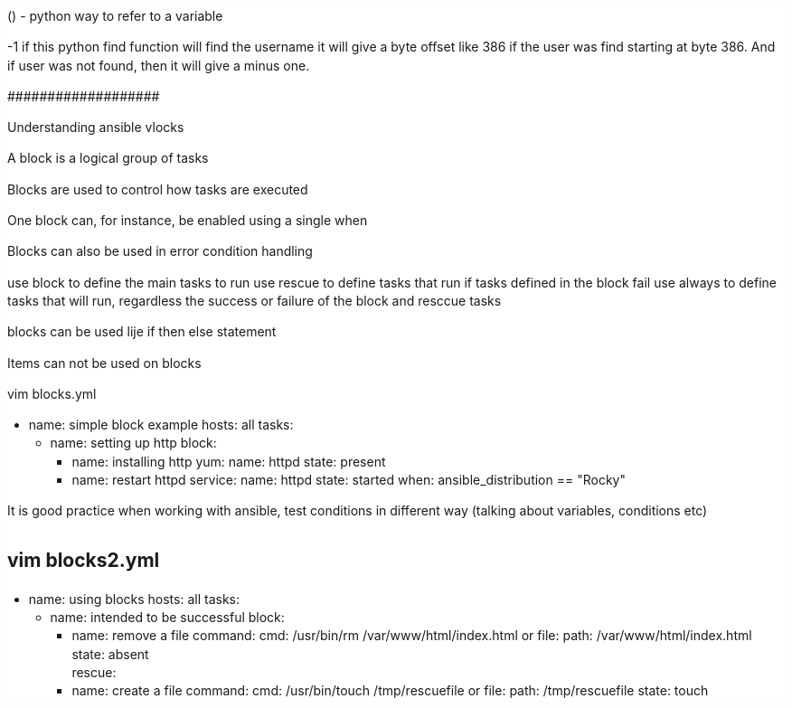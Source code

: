 () - python way to refer to a variable

-1 if this python find function will find the username it will give a byte offset like 386 if the user was find starting at byte 386. And if user was not found, then it will give a minus one. 



###################

Understanding ansible vlocks

A block is a logical group of tasks

Blocks are used to control how tasks are executed

One block can, for instance, be enabled using a single when

Blocks can also be used in error condition handling

 use block to define the main tasks to run
 use rescue to define tasks that run if tasks defined in the block fail
 use always to define tasks that will run, regardless the success or failure of the block and resccue tasks
 
blocks can be used lije if then else statement

Items can not be used on blocks

vim blocks.yml
- name: simple block example
  hosts: all
  tasks:
    - name: setting up http
      block:
      - name: installing http
        yum:
          name: httpd
          state: present
      - name: restart httpd
        service:
          name: httpd
          state: started
      when: ansible_distribution == "Rocky"


It is good practice when working with ansible, test conditions in different way (talking about variables, conditions etc)


vim blocks2.yml
---
- name: using blocks
  hosts: all
  tasks:
    - name: intended to be successful
      block:
        - name: remove a file
          command:
            cmd: /usr/bin/rm /var/www/html/index.html
		  or
          file:
            path: /var/www/html/index.html
            state: absent			
      rescue:
        - name: create a file
          command:
            cmd: /usr/bin/touch /tmp/rescuefile
		  or
		  file:
		    path: /tmp/rescuefile
			state: touch